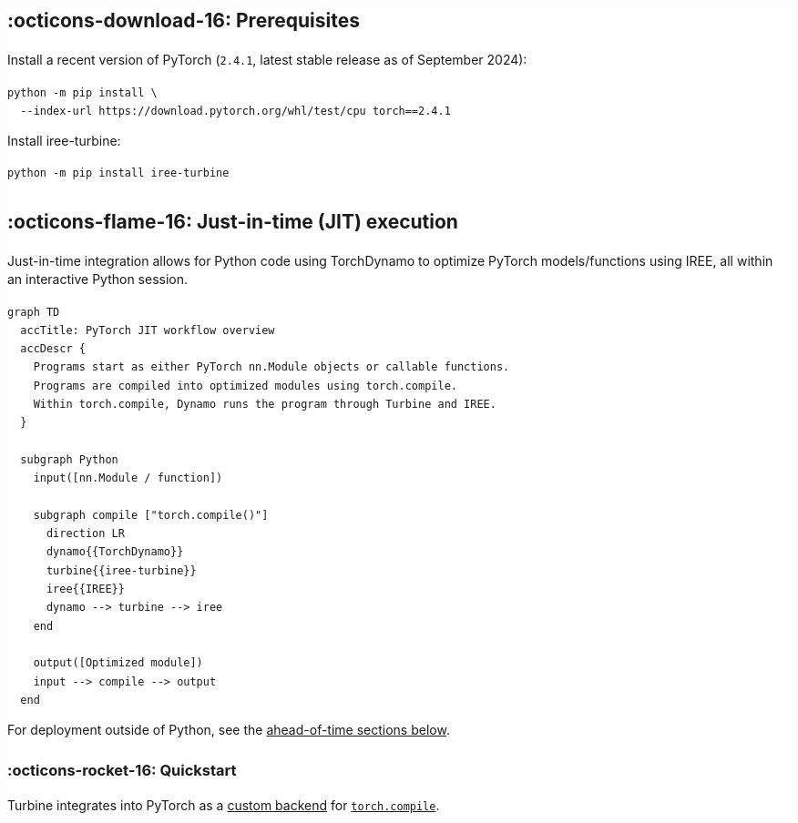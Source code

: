 ## :octicons-download-16: Prerequisites

Install a recent version of PyTorch
(`2.4.1`, latest stable release as of September 2024):

``` shell
python -m pip install \
  --index-url https://download.pytorch.org/whl/test/cpu torch==2.4.1
```

Install iree-turbine:

``` shell
python -m pip install iree-turbine
```

## :octicons-flame-16: Just-in-time (JIT) execution

Just-in-time integration allows for Python code using TorchDynamo to optimize
PyTorch models/functions using IREE, all within an interactive Python session.



``` mermaid
graph TD
  accTitle: PyTorch JIT workflow overview
  accDescr {
    Programs start as either PyTorch nn.Module objects or callable functions.
    Programs are compiled into optimized modules using torch.compile.
    Within torch.compile, Dynamo runs the program through Turbine and IREE.
  }

  subgraph Python
    input([nn.Module / function])

    subgraph compile ["torch.compile()"]
      direction LR
      dynamo{{TorchDynamo}}
      turbine{{iree-turbine}}
      iree{{IREE}}
      dynamo --> turbine --> iree
    end

    output([Optimized module])
    input --> compile --> output
  end
```

For deployment outside of Python, see the
[ahead-of-time sections below](#ahead-of-time-aot-export).

### :octicons-rocket-16: Quickstart

Turbine integrates into PyTorch as a
[custom backend](https://pytorch.org/docs/stable/torch.compiler_custom_backends.html)
for
[`torch.compile`](https://pytorch.org/docs/stable/generated/torch.compile.html).
